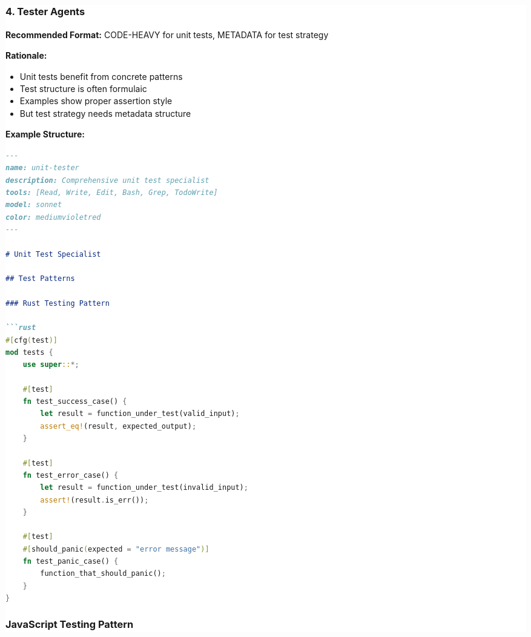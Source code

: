 ### 4. Tester Agents

**Recommended Format:** CODE-HEAVY for unit tests, METADATA for test strategy

**Rationale:**
- Unit tests benefit from concrete patterns
- Test structure is often formulaic
- Examples show proper assertion style
- But test strategy needs metadata structure

**Example Structure:**

```markdown
---
name: unit-tester
description: Comprehensive unit test specialist
tools: [Read, Write, Edit, Bash, Grep, TodoWrite]
model: sonnet
color: mediumvioletred
---

# Unit Test Specialist

## Test Patterns

### Rust Testing Pattern

```rust
#[cfg(test)]
mod tests {
    use super::*;

    #[test]
    fn test_success_case() {
        let result = function_under_test(valid_input);
        assert_eq!(result, expected_output);
    }

    #[test]
    fn test_error_case() {
        let result = function_under_test(invalid_input);
        assert!(result.is_err());
    }

    #[test]
    #[should_panic(expected = "error message")]
    fn test_panic_case() {
        function_that_should_panic();
    }
}
```

### JavaScript Testing Pattern
